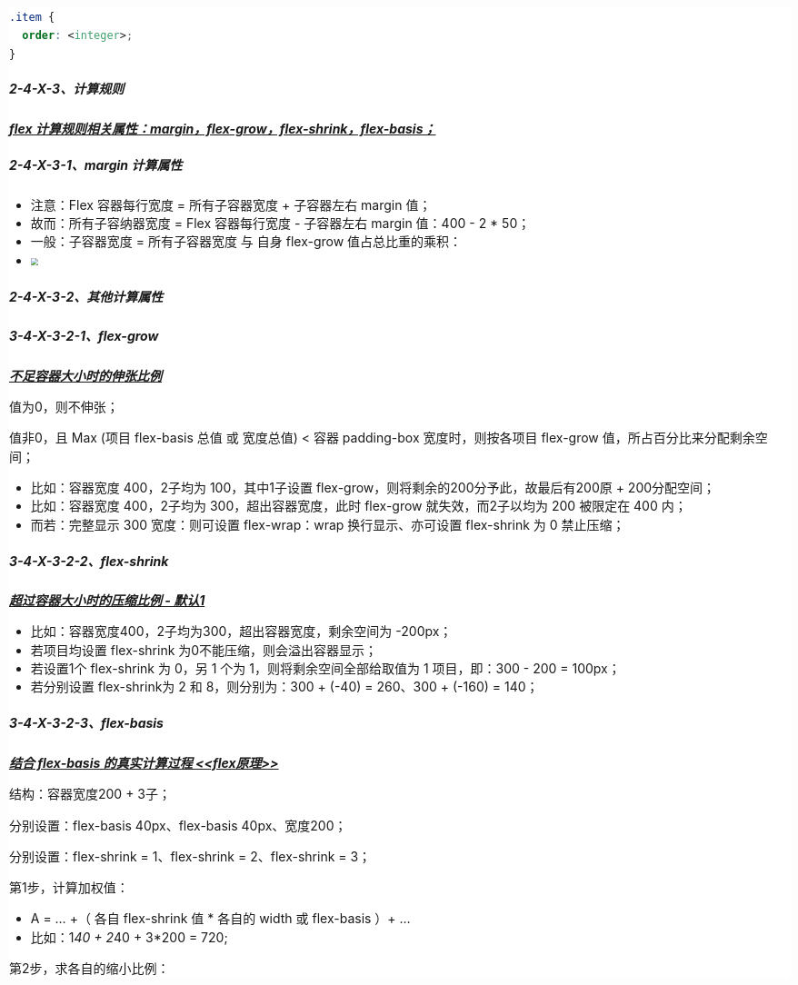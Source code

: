 ```css
.item {
  order: <integer>;
}
```



##### 2-4-X-3、计算规则

**<u>*flex 计算规则相关属性：margin，flex-grow，flex-shrink，flex-basis；*</u>**

##### 2-4-X-3-1、margin 计算属性

- 注意：Flex 容器每行宽度 = 所有子容器宽度 + 子容器左右 margin 值；
- 故而：所有子容纳器宽度 = Flex 容器每行宽度 - 子容器左右 margin 值：400 - 2 * 50；
- 一般：子容器宽度 = 所有子容器宽度 与 自身 flex-grow 值占总比重的乘积：
- <img src="https://leibnize-picbed.oss-cn-shenzhen.aliyuncs.com/img/20200912151303.png" style="zoom:50%;" align=""/>



##### 2-4-X-3-2、其他计算属性

##### 3-4-X-3-2-1、flex-grow

**<u>*不足容器大小时的伸张比例*</u>**

值为0，则不伸张；

值非0，且 Max (项目 flex-basis 总值 或 宽度总值) < 容器 padding-box 宽度时，则按各项目 flex-grow 值，所占百分比来分配剩余空间；

- 比如：容器宽度 400，2子均为 100，其中1子设置 flex-grow，则将剩余的200分予此，故最后有200原 + 200分配空间；
- 比如：容器宽度 400，2子均为 300，超出容器宽度，此时 flex-grow 就失效，而2子以均为 200 被限定在 400 内；
- 而若：完整显示 300 宽度：则可设置 flex-wrap：wrap 换行显示、亦可设置 flex-shrink 为 0 禁止压缩；

##### 3-4-X-3-2-2、flex-shrink

**<u>*超过容器大小时的压缩比例 - 默认1*</u>**

- 比如：容器宽度400，2子均为300，超出容器宽度，剩余空间为 -200px；
- 若项目均设置 flex-shrink 为0不能压缩，则会溢出容器显示；
- 若设置1个 flex-shrink 为 0，另 1 个为 1，则将剩余空间全部给取值为 1 项目，即：300 - 200 = 100px；
- 若分别设置 flex-shrink为 2 和 8，则分别为：300 + (-40) = 260、300 + (-160) = 140；

##### 3-4-X-3-2-3、flex-basis 

**<u>*结合 flex-basis 的真实计算过程 <<flex原理>>*</u>**

结构：容器宽度200 + 3子；

分别设置：flex-basis 40px、flex-basis 40px、宽度200；

分别设置：flex-shrink = 1、flex-shrink = 2、flex-shrink = 3；

第1步，计算加权值：

- A = … +（ 各自 flex-shrink 值 * 各自的 width 或 flex-basis ）+ …
- 比如：1*40 + 2*40 + 3*200 = 720;

第2步，求各自的缩小比例：
